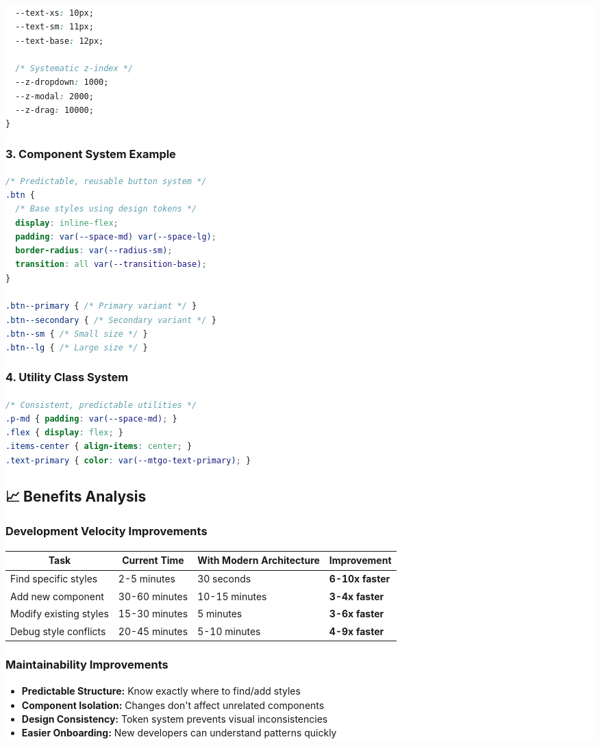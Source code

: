 ```css
  --text-xs: 10px;
  --text-sm: 11px;
  --text-base: 12px;
  
  /* Systematic z-index */
  --z-dropdown: 1000;
  --z-modal: 2000;
  --z-drag: 10000;
}
```

### 3. **Component System Example**
```css
/* Predictable, reusable button system */
.btn {
  /* Base styles using design tokens */
  display: inline-flex;
  padding: var(--space-md) var(--space-lg);
  border-radius: var(--radius-sm);
  transition: all var(--transition-base);
}

.btn--primary { /* Primary variant */ }
.btn--secondary { /* Secondary variant */ }
.btn--sm { /* Small size */ }
.btn--lg { /* Large size */ }
```

### 4. **Utility Class System**
```css
/* Consistent, predictable utilities */
.p-md { padding: var(--space-md); }
.flex { display: flex; }
.items-center { align-items: center; }
.text-primary { color: var(--mtgo-text-primary); }
```

## 📈 Benefits Analysis

### **Development Velocity Improvements**
| Task | Current Time | With Modern Architecture | Improvement |
|------|-------------|-------------------------|-------------|
| Find specific styles | 2-5 minutes | 30 seconds | **6-10x faster** |
| Add new component | 30-60 minutes | 10-15 minutes | **3-4x faster** |
| Modify existing styles | 15-30 minutes | 5 minutes | **3-6x faster** |
| Debug style conflicts | 20-45 minutes | 5-10 minutes | **4-9x faster** |

### **Maintainability Improvements**
- **Predictable Structure:** Know exactly where to find/add styles
- **Component Isolation:** Changes don't affect unrelated components
- **Design Consistency:** Token system prevents visual inconsistencies
- **Easier Onboarding:** New developers can understand patterns quickly
